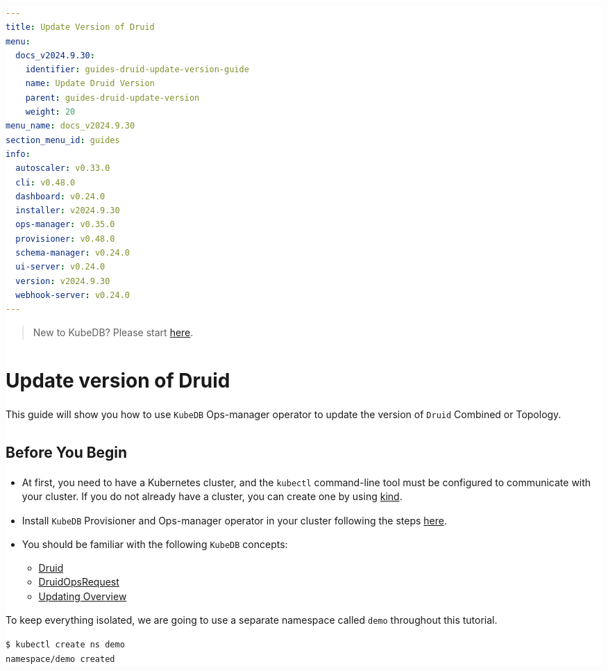 ```yaml
---
title: Update Version of Druid
menu:
  docs_v2024.9.30:
    identifier: guides-druid-update-version-guide
    name: Update Druid Version
    parent: guides-druid-update-version
    weight: 20
menu_name: docs_v2024.9.30
section_menu_id: guides
info:
  autoscaler: v0.33.0
  cli: v0.48.0
  dashboard: v0.24.0
  installer: v2024.9.30
  ops-manager: v0.35.0
  provisioner: v0.48.0
  schema-manager: v0.24.0
  ui-server: v0.24.0
  version: v2024.9.30
  webhook-server: v0.24.0
---
```


> New to KubeDB? Please start [here](/docs/v2024.9.30/README).

# Update version of Druid

This guide will show you how to use `KubeDB` Ops-manager operator to update the version of `Druid` Combined or Topology.

## Before You Begin

- At first, you need to have a Kubernetes cluster, and the `kubectl` command-line tool must be configured to communicate with your cluster. If you do not already have a cluster, you can create one by using [kind](https://kind.sigs.k8s.io/docs/user/quick-start/).

- Install `KubeDB` Provisioner and Ops-manager operator in your cluster following the steps [here](/docs/v2024.9.30/setup/README).

- You should be familiar with the following `KubeDB` concepts:
    - [Druid](/docs/v2024.9.30/guides/druid/concepts/druid)
    - [DruidOpsRequest](/docs/v2024.9.30/guides/druid/concepts/druidopsrequest)
    - [Updating Overview](/docs/v2024.9.30/guides/druid/update-version/overview)

To keep everything isolated, we are going to use a separate namespace called `demo` throughout this tutorial.

```bash
$ kubectl create ns demo
namespace/demo created
```
